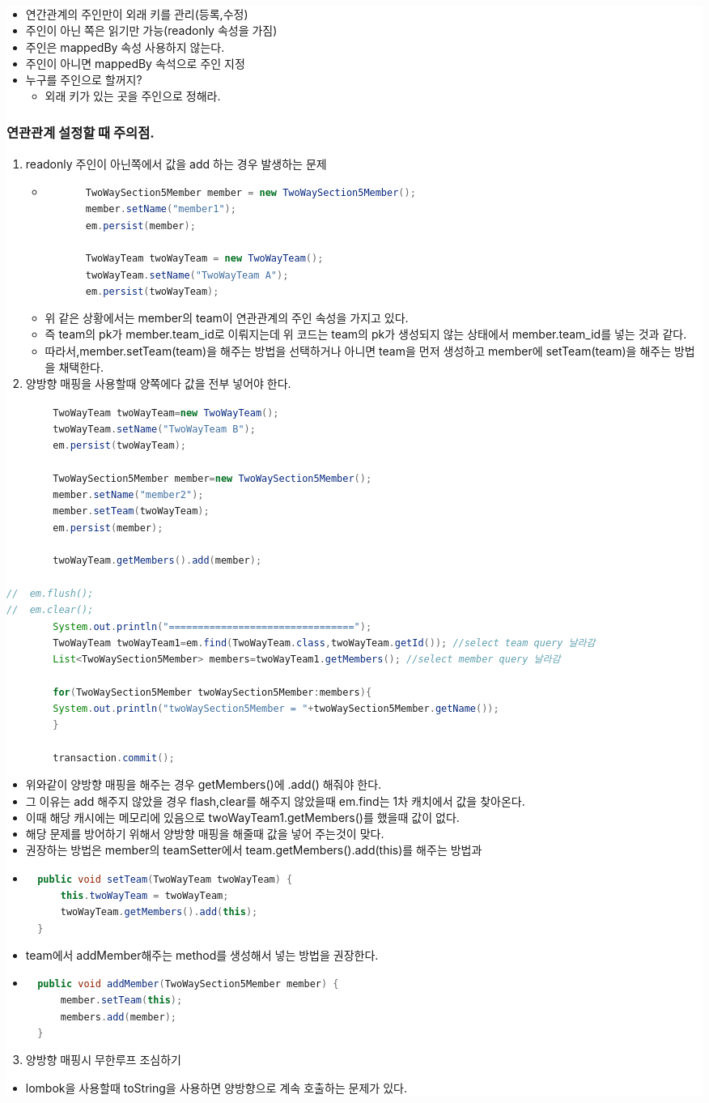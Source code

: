   - 연간관계의 주인만이 외래 키를 관리(등록,수정)
  - 주인이 아닌 쪽은 읽기만 가능(readonly 속성을 가짐)
  - 주인은 mappedBy 속성 사용하지 않는다.
  - 주인이 아니면 mappedBy 속석으로 주인 지정
- 누구를 주인으로 할꺼지?
  - 외래 키가 있는 곳을 주인으로 정해라.
### 연관관계 설정할 때 주의점.
1. readonly 주인이 아닌쪽에서 값을 add 하는 경우 발생하는 문제
   - ```java
            TwoWaySection5Member member = new TwoWaySection5Member();
            member.setName("member1");
            em.persist(member);

            TwoWayTeam twoWayTeam = new TwoWayTeam();
            twoWayTeam.setName("TwoWayTeam A");
            em.persist(twoWayTeam);
     ```
   - 위 같은 상황에서는 member의 team이 연관관계의 주인 속성을 가지고 있다.
   - 즉 team의 pk가 member.team_id로 이뤄지는데 위 코드는 team의 pk가 생성되지 않는 상태에서 member.team_id를 넣는 것과 같다.
   - 따라서,member.setTeam(team)을 해주는 방법을 선택하거나 아니면 team을 먼저 생성하고 member에 setTeam(team)을 해주는 방법을 채택한다.
2. 양방향 매핑을 사용할때 양쪽에다 값을 전부 넣어야 한다.
```java
        TwoWayTeam twoWayTeam=new TwoWayTeam();
        twoWayTeam.setName("TwoWayTeam B");
        em.persist(twoWayTeam);

        TwoWaySection5Member member=new TwoWaySection5Member();
        member.setName("member2");
        member.setTeam(twoWayTeam);
        em.persist(member);

        twoWayTeam.getMembers().add(member);

//  em.flush();
//  em.clear();
        System.out.println("================================");
        TwoWayTeam twoWayTeam1=em.find(TwoWayTeam.class,twoWayTeam.getId()); //select team query 날라감
        List<TwoWaySection5Member> members=twoWayTeam1.getMembers(); //select member query 날라감

        for(TwoWaySection5Member twoWaySection5Member:members){
        System.out.println("twoWaySection5Member = "+twoWaySection5Member.getName());
        }

        transaction.commit();
```
- 위와같이 양방향 매핑을 해주는 경우 getMembers()에 .add() 해줘야 한다.
- 그 이유는 add 해주지 않았을 경우 flash,clear를 해주지 않았을때 em.find는 1차 캐치에서 값을 찾아온다.
- 이때 해당 캐시에는 메모리에 있음으로 twoWayTeam1.getMembers()를 했을때 값이 없다.
- 해당 문제를 방어하기 위해서 양방향 매핑을 해줄때 값을 넣어 주는것이 맞다.
- 권장하는 방법은 member의 teamSetter에서 team.getMembers().add(this)를 해주는 방법과
- ```java
    public void setTeam(TwoWayTeam twoWayTeam) {
        this.twoWayTeam = twoWayTeam;
        twoWayTeam.getMembers().add(this);
    }
- team에서 addMember해주는 method를 생성해서 넣는 방법을 권장한다.
- ```java
    public void addMember(TwoWaySection5Member member) {
        member.setTeam(this);
        members.add(member);
    }
3. 양방향 매핑시 무한루프 조심하기
- lombok을 사용할때 toString을 사용하면 양방향으로 계속 호출하는 문제가 있다.
